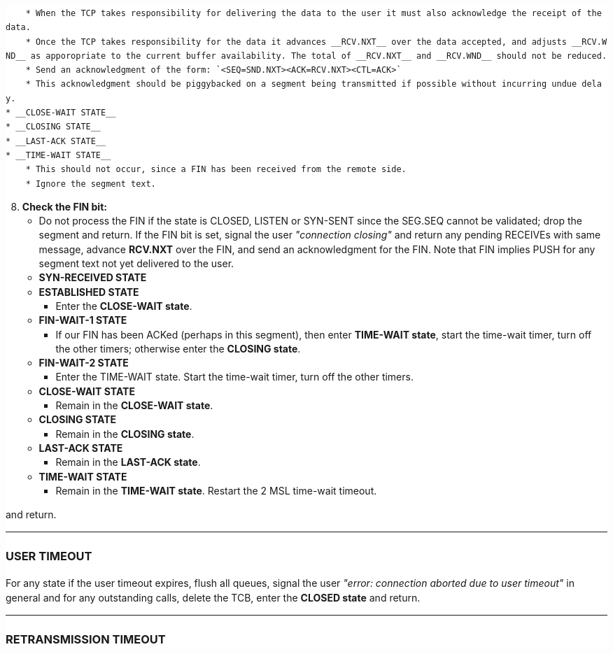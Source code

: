         * When the TCP takes responsibility for delivering the data to the user it must also acknowledge the receipt of the data.
        * Once the TCP takes responsibility for the data it advances __RCV.NXT__ over the data accepted, and adjusts __RCV.WND__ as apporopriate to the current buffer availability. The total of __RCV.NXT__ and __RCV.WND__ should not be reduced.
        * Send an acknowledgment of the form: `<SEQ=SND.NXT><ACK=RCV.NXT><CTL=ACK>`
        * This acknowledgment should be piggybacked on a segment being transmitted if possible without incurring undue delay.
    * __CLOSE-WAIT STATE__
    * __CLOSING STATE__
    * __LAST-ACK STATE__
    * __TIME-WAIT STATE__
        * This should not occur, since a FIN has been received from the remote side.
        * Ignore the segment text.
8. __Check the FIN bit:__
    * Do not process the FIN if the state is CLOSED, LISTEN or SYN-SENT since the SEG.SEQ cannot be validated; drop the segment and return.
If the FIN bit is set, signal the user _"connection closing"_ and return any pending RECEIVEs with same message, advance __RCV.NXT__ over the FIN, and send an acknowledgment for the FIN. Note that FIN implies PUSH for any segment text not yet delivered to the user.
    * __SYN-RECEIVED STATE__
    * __ESTABLISHED STATE__
        * Enter the __CLOSE-WAIT state__.
    * __FIN-WAIT-1 STATE__
        * If our FIN has been ACKed (perhaps in this segment), then enter __TIME-WAIT state__, start the time-wait timer, turn off the other timers; otherwise enter the __CLOSING state__.
    * __FIN-WAIT-2 STATE__
        * Enter the TIME-WAIT state. Start the time-wait timer, turn off the other timers.
    * __CLOSE-WAIT STATE__
        * Remain in the __CLOSE-WAIT state__.
    * __CLOSING STATE__
        * Remain in the __CLOSING state__.
    * __LAST-ACK STATE__
        * Remain in the __LAST-ACK state__.
    * __TIME-WAIT STATE__
        * Remain in the __TIME-WAIT state__. Restart the 2 MSL time-wait timeout.

and return.

----------------

### <A name="usertimeout"></A> USER TIMEOUT

For any state if the user timeout expires, flush all queues, signal the user _"error: connection aborted due to user timeout"_ in general and for any outstanding calls, delete the TCB, enter the __CLOSED state__ and return.

----------------

### <A name="retransmissiontimeoutevent"></A> RETRANSMISSION TIMEOUT
